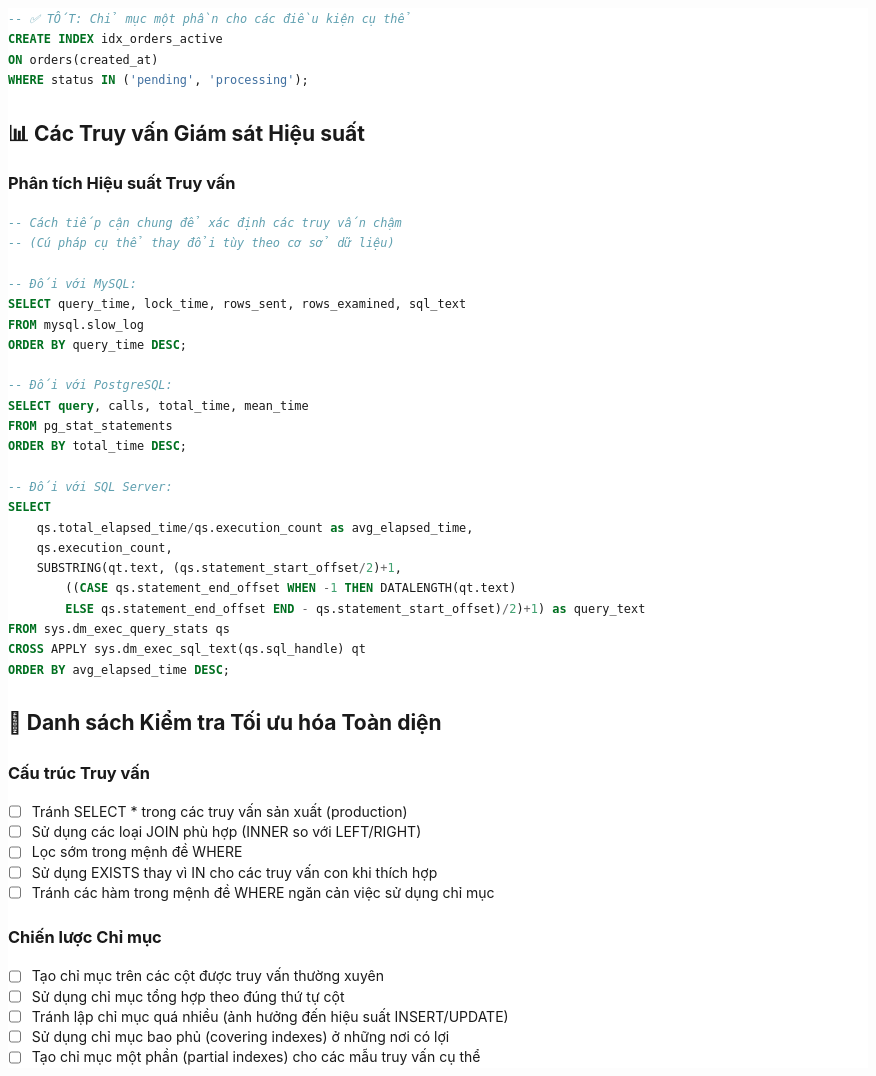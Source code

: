 ```sql
-- ✅ TỐT: Chỉ mục một phần cho các điều kiện cụ thể
CREATE INDEX idx_orders_active
ON orders(created_at)
WHERE status IN ('pending', 'processing');
```

## 📊 Các Truy vấn Giám sát Hiệu suất

### Phân tích Hiệu suất Truy vấn

```sql
-- Cách tiếp cận chung để xác định các truy vấn chậm
-- (Cú pháp cụ thể thay đổi tùy theo cơ sở dữ liệu)

-- Đối với MySQL:
SELECT query_time, lock_time, rows_sent, rows_examined, sql_text
FROM mysql.slow_log
ORDER BY query_time DESC;

-- Đối với PostgreSQL:
SELECT query, calls, total_time, mean_time
FROM pg_stat_statements
ORDER BY total_time DESC;

-- Đối với SQL Server:
SELECT
    qs.total_elapsed_time/qs.execution_count as avg_elapsed_time,
    qs.execution_count,
    SUBSTRING(qt.text, (qs.statement_start_offset/2)+1,
        ((CASE qs.statement_end_offset WHEN -1 THEN DATALENGTH(qt.text)
        ELSE qs.statement_end_offset END - qs.statement_start_offset)/2)+1) as query_text
FROM sys.dm_exec_query_stats qs
CROSS APPLY sys.dm_exec_sql_text(qs.sql_handle) qt
ORDER BY avg_elapsed_time DESC;
```

## 🎯 Danh sách Kiểm tra Tối ưu hóa Toàn diện

### Cấu trúc Truy vấn

- [ ] Tránh SELECT \* trong các truy vấn sản xuất (production)
- [ ] Sử dụng các loại JOIN phù hợp (INNER so với LEFT/RIGHT)
- [ ] Lọc sớm trong mệnh đề WHERE
- [ ] Sử dụng EXISTS thay vì IN cho các truy vấn con khi thích hợp
- [ ] Tránh các hàm trong mệnh đề WHERE ngăn cản việc sử dụng chỉ mục

### Chiến lược Chỉ mục

- [ ] Tạo chỉ mục trên các cột được truy vấn thường xuyên
- [ ] Sử dụng chỉ mục tổng hợp theo đúng thứ tự cột
- [ ] Tránh lập chỉ mục quá nhiều (ảnh hưởng đến hiệu suất INSERT/UPDATE)
- [ ] Sử dụng chỉ mục bao phủ (covering indexes) ở những nơi có lợi
- [ ] Tạo chỉ mục một phần (partial indexes) cho các mẫu truy vấn cụ thể
